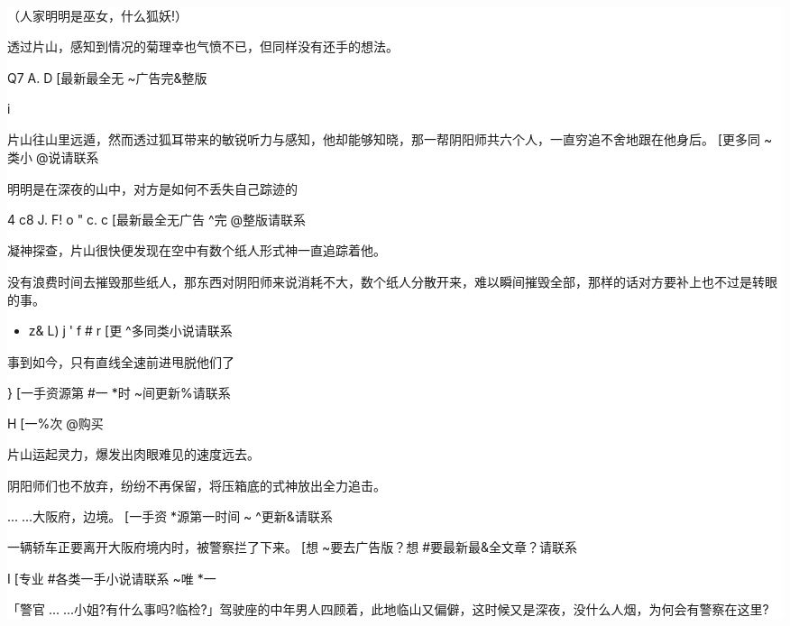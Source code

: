 


（人家明明是巫女，什么狐妖!）



透过片山，感知到情况的菊理幸也气愤不已，但同样没有还手的想法。

Q7 A. D [最新最全无 ~广告完&整版



i 



片山往山里远遁，然而透过狐耳带来的敏锐听力与感知，他却能够知晓，那一帮阴阳师共六个人，一直穷追不舍地跟在他身后。 [更多同 ~类小 @说请联系



明明是在深夜的山中，对方是如何不丢失自己踪迹的



4 c8 J. F! o " c. c [最新最全无广告 ^完 @整版请联系



凝神探查，片山很快便发现在空中有数个纸人形式神一直追踪着他。





没有浪费时间去摧毁那些纸人，那东西对阴阳师来说消耗不大，数个纸人分散开来，难以瞬间摧毁全部，那样的话对方要补上也不过是转眼的事。



 * z& L) j ' f # r [更 ^多同类小说请联系



事到如今，只有直线全速前进甩脱他们了

} [一手资源第 #一 *时 ~间更新%请联系



H [一%次 @购买



片山运起灵力，爆发出肉眼难见的速度远去。





阴阳师们也不放弃，纷纷不再保留，将压箱底的式神放出全力追击。



 ... ...大阪府，边境。 [一手资 *源第一时间 ~ ^更新&请联系



一辆轿车正要离开大阪府境内时，被警察拦了下来。 [想 ~要去广告版？想 #要最新最&全文章？请联系



I [专业 #各类一手小说请联系 ~唯 *一



「警官 ... ...小姐?有什么事吗?临检?」驾驶座的中年男人四顾着，此地临山又偏僻，这时候又是深夜，没什么人烟，为何会有警察在这里?
